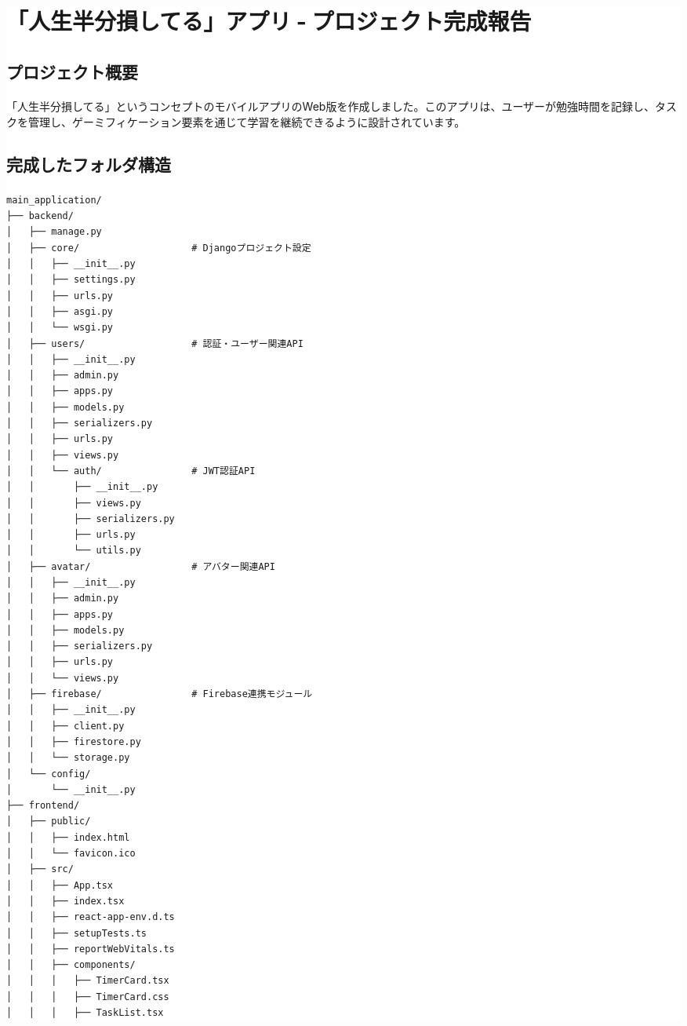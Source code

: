 # 「人生半分損してる」アプリ - プロジェクト完成報告

## プロジェクト概要

「人生半分損してる」というコンセプトのモバイルアプリのWeb版を作成しました。このアプリは、ユーザーが勉強時間を記録し、タスクを管理し、ゲーミフィケーション要素を通じて学習を継続できるように設計されています。

## 完成したフォルダ構造

```
main_application/
├── backend/
│   ├── manage.py
│   ├── core/                    # Djangoプロジェクト設定
│   │   ├── __init__.py
│   │   ├── settings.py
│   │   ├── urls.py
│   │   ├── asgi.py
│   │   └── wsgi.py
│   ├── users/                   # 認証・ユーザー関連API
│   │   ├── __init__.py
│   │   ├── admin.py
│   │   ├── apps.py
│   │   ├── models.py
│   │   ├── serializers.py
│   │   ├── urls.py
│   │   ├── views.py
│   │   └── auth/                # JWT認証API
│   │       ├── __init__.py
│   │       ├── views.py
│   │       ├── serializers.py
│   │       ├── urls.py
│   │       └── utils.py
│   ├── avatar/                  # アバター関連API
│   │   ├── __init__.py
│   │   ├── admin.py
│   │   ├── apps.py
│   │   ├── models.py
│   │   ├── serializers.py
│   │   ├── urls.py
│   │   └── views.py
│   ├── firebase/                # Firebase連携モジュール
│   │   ├── __init__.py
│   │   ├── client.py
│   │   ├── firestore.py
│   │   └── storage.py
│   └── config/
│       └── __init__.py
├── frontend/
│   ├── public/
│   │   ├── index.html
│   │   └── favicon.ico
│   ├── src/
│   │   ├── App.tsx
│   │   ├── index.tsx
│   │   ├── react-app-env.d.ts
│   │   ├── setupTests.ts
│   │   ├── reportWebVitals.ts
│   │   ├── components/
│   │   │   ├── TimerCard.tsx
│   │   │   ├── TimerCard.css
│   │   │   ├── TaskList.tsx
```
